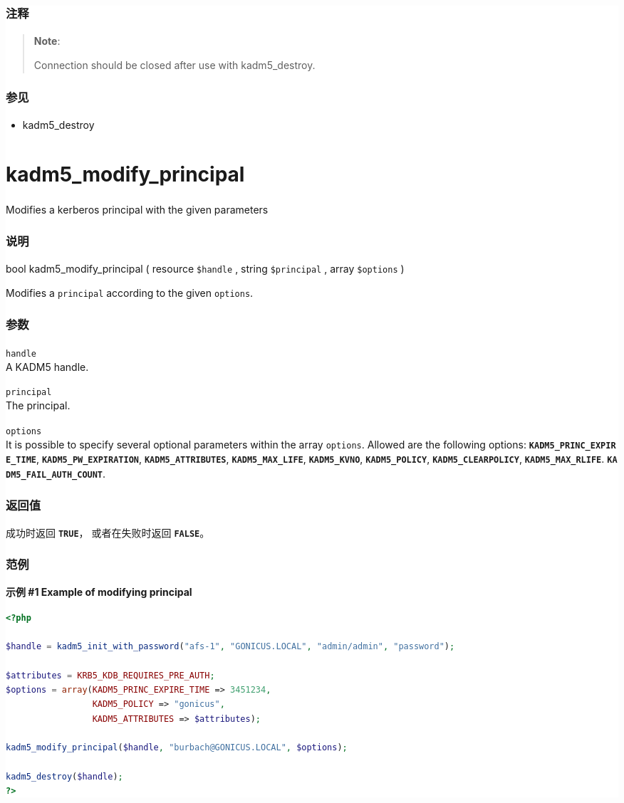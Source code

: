 ### 注释

> **Note**:
>
> Connection should be closed after use with <span
> class="function">kadm5\_destroy</span>.

### 参见

-   <span class="function">kadm5\_destroy</span>

kadm5\_modify\_principal
========================

Modifies a kerberos principal with the given parameters

### 说明

<span class="type">bool</span> <span
class="methodname">kadm5\_modify\_principal</span> ( <span
class="methodparam"><span class="type">resource</span> `$handle`</span>
, <span class="methodparam"><span class="type">string</span>
`$principal`</span> , <span class="methodparam"><span
class="type">array</span> `$options`</span> )

Modifies a `principal` according to the given `options`.

### 参数

`handle`  
A KADM5 handle.

`principal`  
The principal.

`options`  
It is possible to specify several optional parameters within the array
`options`. Allowed are the following options:
**`KADM5_PRINC_EXPIRE_TIME`**, **`KADM5_PW_EXPIRATION`**,
**`KADM5_ATTRIBUTES`**, **`KADM5_MAX_LIFE`**, **`KADM5_KVNO`**,
**`KADM5_POLICY`**, **`KADM5_CLEARPOLICY`**, **`KADM5_MAX_RLIFE`**.
**`KADM5_FAIL_AUTH_COUNT`**.

### 返回值

成功时返回 **`TRUE`**， 或者在失败时返回 **`FALSE`**。

### 范例

**示例 \#1 Example of modifying principal**

``` php
<?php

$handle = kadm5_init_with_password("afs-1", "GONICUS.LOCAL", "admin/admin", "password");

$attributes = KRB5_KDB_REQUIRES_PRE_AUTH;
$options = array(KADM5_PRINC_EXPIRE_TIME => 3451234,
                 KADM5_POLICY => "gonicus",
                 KADM5_ATTRIBUTES => $attributes);

kadm5_modify_principal($handle, "burbach@GONICUS.LOCAL", $options);

kadm5_destroy($handle);
?>
```

